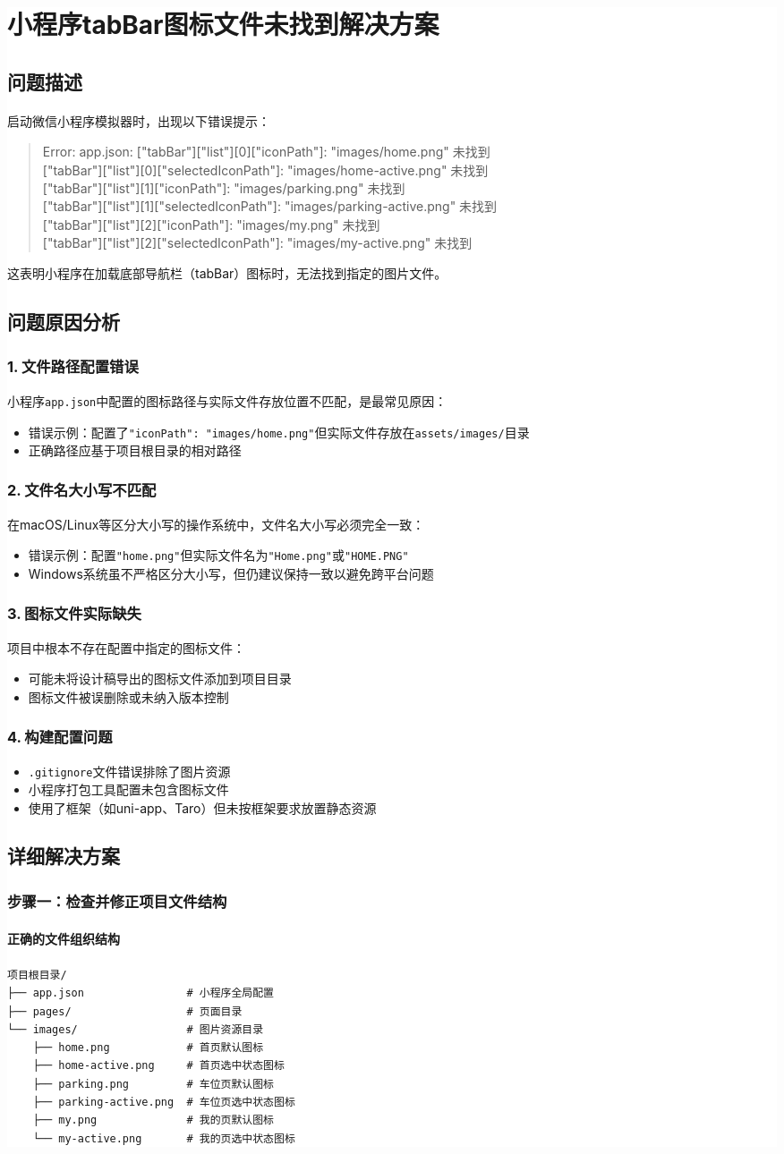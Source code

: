 # 小程序tabBar图标文件未找到解决方案

## 问题描述
启动微信小程序模拟器时，出现以下错误提示：
> Error: app.json: ["tabBar"]["list"][0]["iconPath"]: "images/home.png" 未找到  
> ["tabBar"]["list"][0]["selectedIconPath"]: "images/home-active.png" 未找到  
> ["tabBar"]["list"][1]["iconPath"]: "images/parking.png" 未找到  
> ["tabBar"]["list"][1]["selectedIconPath"]: "images/parking-active.png" 未找到  
> ["tabBar"]["list"][2]["iconPath"]: "images/my.png" 未找到  
> ["tabBar"]["list"][2]["selectedIconPath"]: "images/my-active.png" 未找到  

这表明小程序在加载底部导航栏（tabBar）图标时，无法找到指定的图片文件。

## 问题原因分析

### 1. 文件路径配置错误
小程序`app.json`中配置的图标路径与实际文件存放位置不匹配，是最常见原因：
- 错误示例：配置了`"iconPath": "images/home.png"`但实际文件存放在`assets/images/`目录
- 正确路径应基于项目根目录的相对路径

### 2. 文件名大小写不匹配
在macOS/Linux等区分大小写的操作系统中，文件名大小写必须完全一致：
- 错误示例：配置`"home.png"`但实际文件名为`"Home.png"`或`"HOME.PNG"`
- Windows系统虽不严格区分大小写，但仍建议保持一致以避免跨平台问题

### 3. 图标文件实际缺失
项目中根本不存在配置中指定的图标文件：
- 可能未将设计稿导出的图标文件添加到项目目录
- 图标文件被误删除或未纳入版本控制

### 4. 构建配置问题
- `.gitignore`文件错误排除了图片资源
- 小程序打包工具配置未包含图标文件
- 使用了框架（如uni-app、Taro）但未按框架要求放置静态资源

## 详细解决方案

### 步骤一：检查并修正项目文件结构

#### 正确的文件组织结构
```
项目根目录/
├── app.json                # 小程序全局配置
├── pages/                  # 页面目录
└── images/                 # 图片资源目录
    ├── home.png            # 首页默认图标
    ├── home-active.png     # 首页选中状态图标
    ├── parking.png         # 车位页默认图标
    ├── parking-active.png  # 车位页选中状态图标
    ├── my.png              # 我的页默认图标
    └── my-active.png       # 我的页选中状态图标
```
